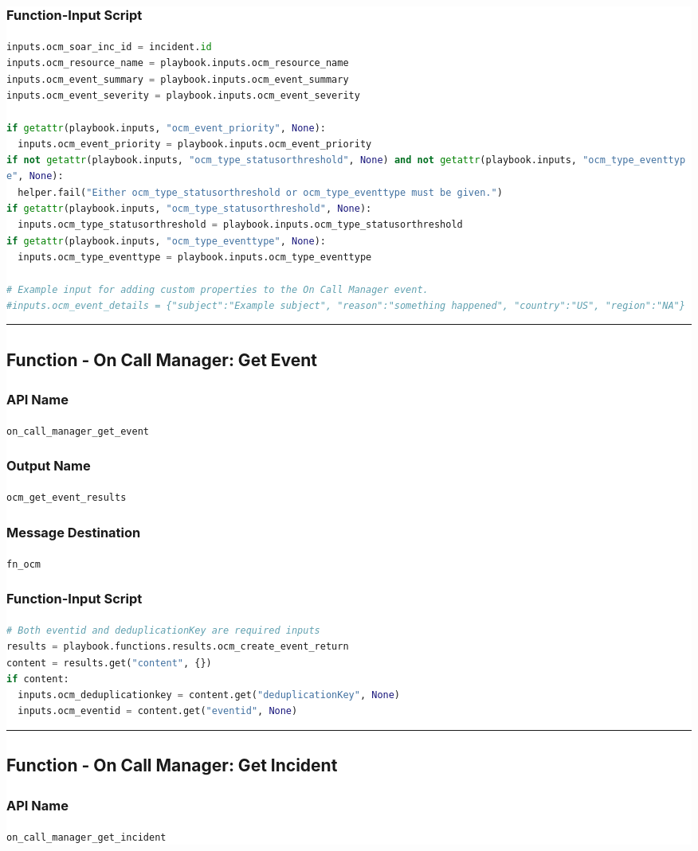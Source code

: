 ### Function-Input Script
```python
inputs.ocm_soar_inc_id = incident.id
inputs.ocm_resource_name = playbook.inputs.ocm_resource_name
inputs.ocm_event_summary = playbook.inputs.ocm_event_summary
inputs.ocm_event_severity = playbook.inputs.ocm_event_severity

if getattr(playbook.inputs, "ocm_event_priority", None):
  inputs.ocm_event_priority = playbook.inputs.ocm_event_priority
if not getattr(playbook.inputs, "ocm_type_statusorthreshold", None) and not getattr(playbook.inputs, "ocm_type_eventtype", None):
  helper.fail("Either ocm_type_statusorthreshold or ocm_type_eventtype must be given.")
if getattr(playbook.inputs, "ocm_type_statusorthreshold", None):
  inputs.ocm_type_statusorthreshold = playbook.inputs.ocm_type_statusorthreshold
if getattr(playbook.inputs, "ocm_type_eventtype", None):
  inputs.ocm_type_eventtype = playbook.inputs.ocm_type_eventtype

# Example input for adding custom properties to the On Call Manager event.
#inputs.ocm_event_details = {"subject":"Example subject", "reason":"something happened", "country":"US", "region":"NA"}
```

---
## Function - On Call Manager: Get Event

### API Name
`on_call_manager_get_event`

### Output Name
`ocm_get_event_results`

### Message Destination
`fn_ocm`

### Function-Input Script
```python
# Both eventid and deduplicationKey are required inputs
results = playbook.functions.results.ocm_create_event_return
content = results.get("content", {})
if content:
  inputs.ocm_deduplicationkey = content.get("deduplicationKey", None)
  inputs.ocm_eventid = content.get("eventid", None)
```

---
## Function - On Call Manager: Get Incident

### API Name
`on_call_manager_get_incident`

